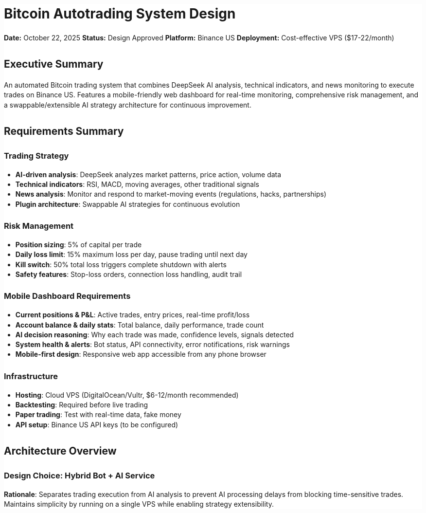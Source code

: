 # Bitcoin Autotrading System Design

**Date:** October 22, 2025
**Status:** Design Approved
**Platform:** Binance US
**Deployment:** Cost-effective VPS ($17-22/month)

## Executive Summary

An automated Bitcoin trading system that combines DeepSeek AI analysis, technical indicators, and news monitoring to execute trades on Binance US. Features a mobile-friendly web dashboard for real-time monitoring, comprehensive risk management, and a swappable/extensible AI strategy architecture for continuous improvement.

## Requirements Summary

### Trading Strategy
- **AI-driven analysis**: DeepSeek analyzes market patterns, price action, volume data
- **Technical indicators**: RSI, MACD, moving averages, other traditional signals
- **News analysis**: Monitor and respond to market-moving events (regulations, hacks, partnerships)
- **Plugin architecture**: Swappable AI strategies for continuous evolution

### Risk Management
- **Position sizing**: 5% of capital per trade
- **Daily loss limit**: 15% maximum loss per day, pause trading until next day
- **Kill switch**: 50% total loss triggers complete shutdown with alerts
- **Safety features**: Stop-loss orders, connection loss handling, audit trail

### Mobile Dashboard Requirements
- **Current positions & P&L**: Active trades, entry prices, real-time profit/loss
- **Account balance & daily stats**: Total balance, daily performance, trade count
- **AI decision reasoning**: Why each trade was made, confidence levels, signals detected
- **System health & alerts**: Bot status, API connectivity, error notifications, risk warnings
- **Mobile-first design**: Responsive web app accessible from any phone browser

### Infrastructure
- **Hosting**: Cloud VPS (DigitalOcean/Vultr, $6-12/month recommended)
- **Backtesting**: Required before live trading
- **Paper trading**: Test with real-time data, fake money
- **API setup**: Binance US API keys (to be configured)

## Architecture Overview

### Design Choice: Hybrid Bot + AI Service

**Rationale**: Separates trading execution from AI analysis to prevent AI processing delays from blocking time-sensitive trades. Maintains simplicity by running on a single VPS while enabling strategy extensibility.
